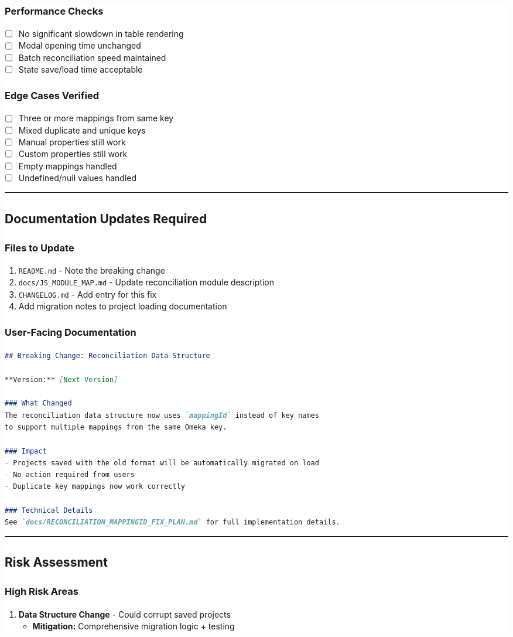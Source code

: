### Performance Checks
- [ ] No significant slowdown in table rendering
- [ ] Modal opening time unchanged
- [ ] Batch reconciliation speed maintained
- [ ] State save/load time acceptable

### Edge Cases Verified
- [ ] Three or more mappings from same key
- [ ] Mixed duplicate and unique keys
- [ ] Manual properties still work
- [ ] Custom properties still work
- [ ] Empty mappings handled
- [ ] Undefined/null values handled

---

## Documentation Updates Required

### Files to Update
1. `README.md` - Note the breaking change
2. `docs/JS_MODULE_MAP.md` - Update reconciliation module description
3. `CHANGELOG.md` - Add entry for this fix
4. Add migration notes to project loading documentation

### User-Facing Documentation
```markdown
## Breaking Change: Reconciliation Data Structure

**Version:** [Next Version]

### What Changed
The reconciliation data structure now uses `mappingId` instead of key names
to support multiple mappings from the same Omeka key.

### Impact
- Projects saved with the old format will be automatically migrated on load
- No action required from users
- Duplicate key mappings now work correctly

### Technical Details
See `docs/RECONCILIATION_MAPPINGID_FIX_PLAN.md` for full implementation details.
```

---

## Risk Assessment

### High Risk Areas
1. **Data Structure Change** - Could corrupt saved projects
   - **Mitigation:** Comprehensive migration logic + testing
